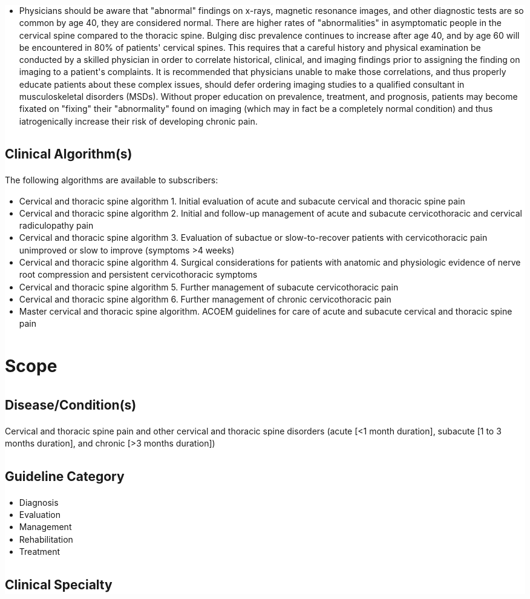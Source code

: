   * Physicians should be aware that "abnormal" findings on x-rays, magnetic resonance images, and other diagnostic tests are so common by age 40, they are considered normal. There are higher rates of "abnormalities" in asymptomatic people in the cervical spine compared to the thoracic spine. Bulging disc prevalence continues to increase after age 40, and by age 60 will be encountered in 80% of patients' cervical spines. This requires that a careful history and physical examination be conducted by a skilled physician in order to correlate historical, clinical, and imaging findings prior to assigning the finding on imaging to a patient's complaints. It is recommended that physicians unable to make those correlations, and thus properly educate patients about these complex issues, should defer ordering imaging studies to a qualified consultant in musculoskeletal disorders (MSDs). Without proper education on prevalence, treatment, and prognosis, patients may become fixated on "fixing" their "abnormality" found on imaging (which may in fact be a completely normal condition) and thus iatrogenically increase their risk of developing chronic pain. 


## Clinical Algorithm(s)



The following algorithms are available to subscribers:

  * Cervical and thoracic spine algorithm 1. Initial evaluation of acute and subacute cervical and thoracic spine pain 
  * Cervical and thoracic spine algorithm 2. Initial and follow-up management of acute and subacute cervicothoracic and cervical radiculopathy pain 
  * Cervical and thoracic spine algorithm 3. Evaluation of subactue or slow-to-recover patients with cervicothoracic pain unimproved or slow to improve (symptoms >4 weeks) 
  * Cervical and thoracic spine algorithm 4. Surgical considerations for patients with anatomic and physiologic evidence of nerve root compression and persistent cervicothoracic symptoms 
  * Cervical and thoracic spine algorithm 5. Further management of subacute cervicothoracic pain 
  * Cervical and thoracic spine algorithm 6. Further management of chronic cervicothoracic pain 
  * Master cervical and thoracic spine algorithm. ACOEM guidelines for care of acute and subacute cervical and thoracic spine pain 



# Scope

## Disease/Condition(s)



Cervical and thoracic spine pain and other cervical and thoracic spine disorders (acute [<1 month duration], subacute [1 to 3 months duration], and chronic [>3 months duration])

## Guideline Category

- Diagnosis
- Evaluation
- Management
- Rehabilitation
- Treatment

## Clinical Specialty
